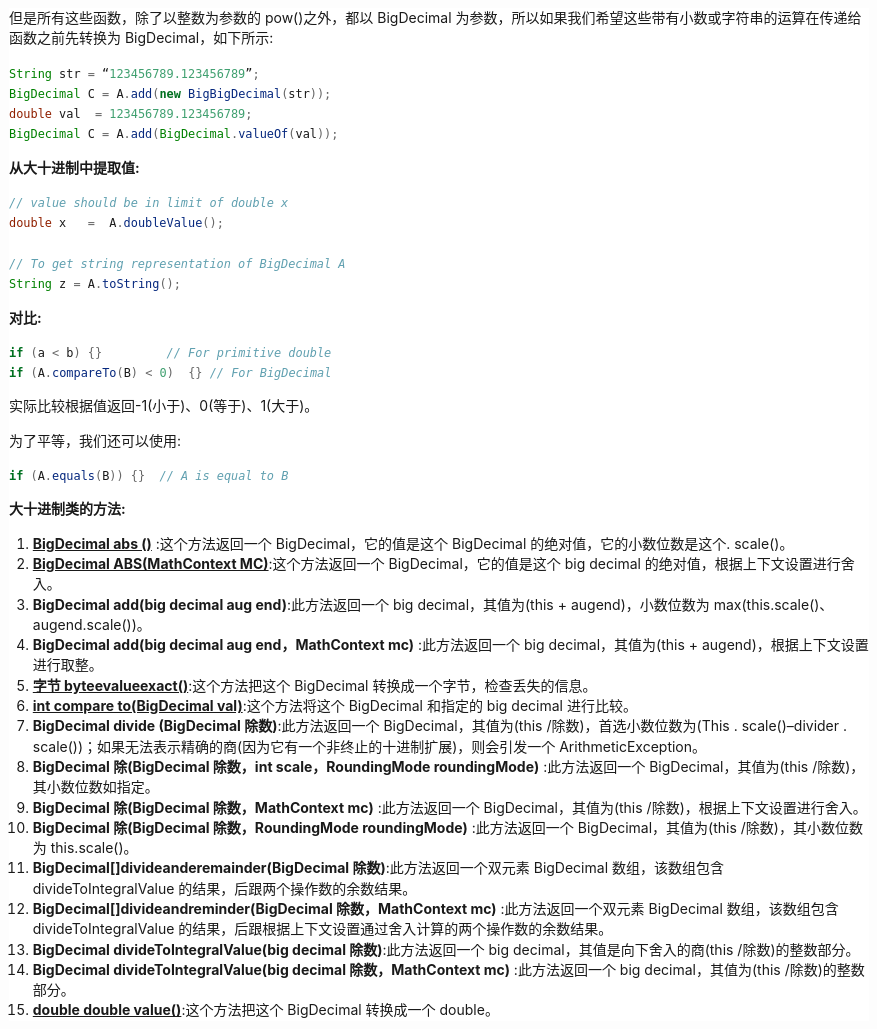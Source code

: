 但是所有这些函数，除了以整数为参数的 pow()之外，都以 BigDecimal 为参数，所以如果我们希望这些带有小数或字符串的运算在传递给函数之前先转换为 BigDecimal，如下所示:

```java
String str = “123456789.123456789”;
BigDecimal C = A.add(new BigBigDecimal(str));
double val  = 123456789.123456789;
BigDecimal C = A.add(BigDecimal.valueOf(val)); 

```

**从大十进制中提取值:**

```java
// value should be in limit of double x
double x   =  A.doubleValue();   

// To get string representation of BigDecimal A
String z = A.toString();       

```

**对比:**

```java
if (a < b) {}         // For primitive double
if (A.compareTo(B) < 0)  {} // For BigDecimal

```

实际比较根据值返回-1(小于)、0(等于)、1(大于)。

为了平等，我们还可以使用:

```java
if (A.equals(B)) {}  // A is equal to B 

```

**大十进制类的方法:**

1.  **[BigDecimal abs ()](https://www.geeksforgeeks.org/bigdecimal-abs-method-in-java/)** :这个方法返回一个 BigDecimal，它的值是这个 BigDecimal 的绝对值，它的小数位数是这个. scale()。
2.  **[BigDecimal ABS(MathContext MC)](https://www.geeksforgeeks.org/bigdecimal-abs-method-in-java/)**:这个方法返回一个 BigDecimal，它的值是这个 big decimal 的绝对值，根据上下文设置进行舍入。
3.  **BigDecimal add(big decimal aug end)**:此方法返回一个 big decimal，其值为(this + augend)，小数位数为 max(this.scale()、augend.scale())。
4.  **BigDecimal add(big decimal aug end，MathContext mc)** :此方法返回一个 big decimal，其值为(this + augend)，根据上下文设置进行取整。
5.  **[字节 byteevalueexact()](https://www.geeksforgeeks.org/bigdecimal-bytevalueexact-method-in-java/)**:这个方法把这个 BigDecimal 转换成一个字节，检查丢失的信息。
6.  **[int compare to(BigDecimal val)](https://www.geeksforgeeks.org/bigdecimal-compareto-function-in-java/)**:这个方法将这个 BigDecimal 和指定的 big decimal 进行比较。
7.  **BigDecimal divide (BigDecimal 除数)**:此方法返回一个 BigDecimal，其值为(this /除数)，首选小数位数为(This . scale()–divider . scale())；如果无法表示精确的商(因为它有一个非终止的十进制扩展)，则会引发一个 ArithmeticException。
8.  **BigDecimal 除(BigDecimal 除数，int scale，RoundingMode roundingMode)** :此方法返回一个 BigDecimal，其值为(this /除数)，其小数位数如指定。
9.  **BigDecimal 除(BigDecimal 除数，MathContext mc)** :此方法返回一个 BigDecimal，其值为(this /除数)，根据上下文设置进行舍入。
10.  **BigDecimal 除(BigDecimal 除数，RoundingMode roundingMode)** :此方法返回一个 BigDecimal，其值为(this /除数)，其小数位数为 this.scale()。
11.  **BigDecimal[]divideanderemainder(BigDecimal 除数)**:此方法返回一个双元素 BigDecimal 数组，该数组包含 divideToIntegralValue 的结果，后跟两个操作数的余数结果。
12.  **BigDecimal[]divideandreminder(BigDecimal 除数，MathContext mc)** :此方法返回一个双元素 BigDecimal 数组，该数组包含 divideToIntegralValue 的结果，后跟根据上下文设置通过舍入计算的两个操作数的余数结果。
13.  **BigDecimal divideToIntegralValue(big decimal 除数)**:此方法返回一个 big decimal，其值是向下舍入的商(this /除数)的整数部分。
14.  **BigDecimal divideToIntegralValue(big decimal 除数，MathContext mc)** :此方法返回一个 big decimal，其值为(this /除数)的整数部分。
15.  **[double double value()](https://www.geeksforgeeks.org/bigdecimal-doublevalue-method-in-java/)**:这个方法把这个 BigDecimal 转换成一个 double。